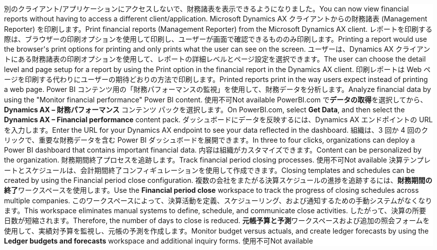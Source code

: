<td><span data-ttu-id="cd8ed-298">別のクライアント/アプリケーションにアクセスしないで、財務諸表を表示できるようになりました。</span><span class="sxs-lookup"><span data-stu-id="cd8ed-298">You can now view financial reports without having to access a different client/application.</span></span></td>
</tr>
<tr>
<td><span data-ttu-id="cd8ed-299">Microsoft Dynamics AX クライアントからの財務諸表 (Management Reporter) を印刷します。</span><span class="sxs-lookup"><span data-stu-id="cd8ed-299">Print financial reports (Management Reporter) from the Microsoft Dynamics AX client.</span></span></td>
<td><span data-ttu-id="cd8ed-300">レポートを印刷する際は、ブラウザーの印刷オプションを使用して印刷し、ユーザーが画面で確認できるもののみ印刷します。</span><span class="sxs-lookup"><span data-stu-id="cd8ed-300">Printing a report would use the browser's print options for printing and only prints what the user can see on the screen.</span></span></td>
<td><span data-ttu-id="cd8ed-301">ユーザーは、Dynamics AX クライアントにある財務諸表の印刷オプションを使用して、レポートの詳細レベルとページ設定を選択できます。</span><span class="sxs-lookup"><span data-stu-id="cd8ed-301">The user can choose the detail level and page setup for a report by using the Print option in the financial report in the Dynamics AX client.</span></span></td>
<td><span data-ttu-id="cd8ed-302">印刷レポートは Web ページを印刷する代わりにユーザーの期待どおりの方法で印刷します。</span><span class="sxs-lookup"><span data-stu-id="cd8ed-302">Printed reports print in the way users expect instead of printing a web page.</span></span></td>
</tr><tr>
<td><span data-ttu-id="cd8ed-303">Power BI コンテンツ用の「財務パフォーマンスの監視」を使用して、財務データを分析します。</span><span class="sxs-lookup"><span data-stu-id="cd8ed-303">Analyze financial data by using the "Monitor financial performance" Power BI content.</span></span></td>
<td><span data-ttu-id="cd8ed-304">使用不可</span><span class="sxs-lookup"><span data-stu-id="cd8ed-304">Not available</span></span></td>
<td><span data-ttu-id="cd8ed-305">PowerBI.com で<strong>データの取得</strong>を選択してから、<strong>Dynamics AX – 財務パフォーマンス</strong> コンテンツ パックを選択します。</span><span class="sxs-lookup"><span data-stu-id="cd8ed-305">On PowerBI.com, select <strong>Get Data</strong>, and then select the <strong>Dynamics AX – Financial performance</strong> content pack.</span></span> <span data-ttu-id="cd8ed-306">ダッシュボードにデータを反映するには、Dynamics AX エンドポイントの URL を入力します。</span><span class="sxs-lookup"><span data-stu-id="cd8ed-306">Enter the URL for your Dynamics AX endpoint to see your data reflected in the dashboard.</span></span></td>
<td><span data-ttu-id="cd8ed-307">組織は、3 回か 4 回のクリックで、重要な財務データを含む Power BI ダッシュボードを展開できます。</span><span class="sxs-lookup"><span data-stu-id="cd8ed-307">In three to four clicks, organizations can deploy a Power BI dashboard that contains important financial data.</span></span> <span data-ttu-id="cd8ed-308">内容は組織がカスタマイズできます。</span><span class="sxs-lookup"><span data-stu-id="cd8ed-308">Content can be personalized by the organization.</span></span></td>
</tr>
<tr>
<td><span data-ttu-id="cd8ed-309">財務期間終了プロセスを追跡します。</span><span class="sxs-lookup"><span data-stu-id="cd8ed-309">Track financial period closing processes.</span></span></td>
<td><span data-ttu-id="cd8ed-310">使用不可</span><span class="sxs-lookup"><span data-stu-id="cd8ed-310">Not available</span></span></td>
<td><span data-ttu-id="cd8ed-311">決算テンプレートとスケジュールは、会計期間終了コンフィギュレーションを使用して作成できます。</span><span class="sxs-lookup"><span data-stu-id="cd8ed-311">Closing templates and schedules can be created by using the Financial period close configuration.</span></span> <span data-ttu-id="cd8ed-312">複数の会社をまたがる決算スケジュールの進捗を追跡するには、<strong>財務期間の終了</strong>ワークスペースを使用します。</span><span class="sxs-lookup"><span data-stu-id="cd8ed-312">Use the <strong>Financial period close</strong> workspace to track the progress of closing schedules across multiple companies.</span></span></td>
<td><span data-ttu-id="cd8ed-313">このワークスペースによって、決算活動を定義、スケジューリング、および通知するための手動システムがなくなります。</span><span class="sxs-lookup"><span data-stu-id="cd8ed-313">This workspace eliminates manual systems to define, schedule, and communicate close activities.</span></span> <span data-ttu-id="cd8ed-314">したがって、決算の所要日数が短縮されます。</span><span class="sxs-lookup"><span data-stu-id="cd8ed-314">Therefore, the number of days to close is reduced.</span></span></td>
</tr>
<tr>
<td><span data-ttu-id="cd8ed-315"><strong>元帳予算と予測</strong>ワークスペースおよび追加の照会フォームを使用して、実績対予算を監視し、元帳の予測を作成します。</span><span class="sxs-lookup"><span data-stu-id="cd8ed-315">Monitor budget versus actuals, and create ledger forecasts by using the <strong>Ledger budgets and forecasts</strong> workspace and additional inquiry forms.</span></span></td>
<td><span data-ttu-id="cd8ed-316">使用不可</span><span class="sxs-lookup"><span data-stu-id="cd8ed-316">Not available</span></span></td>